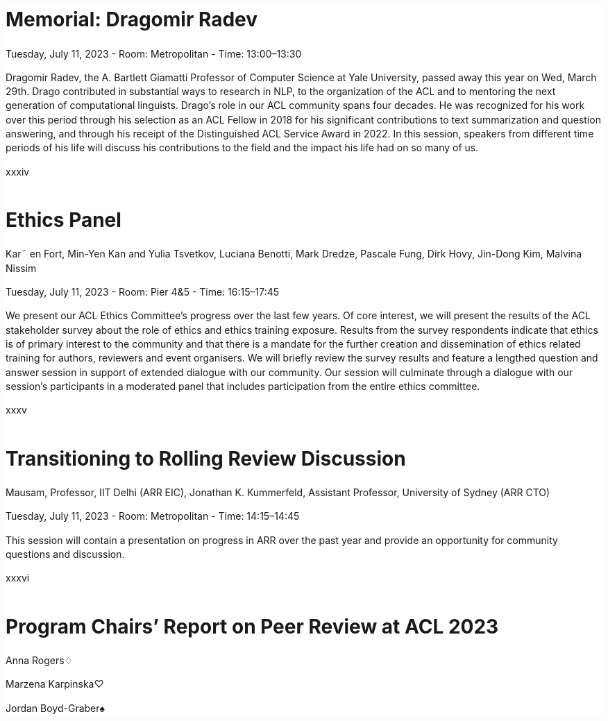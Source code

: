 # Memorial: Dragomir Radev

Tuesday, July 11, 2023 - Room: Metropolitan - Time: 13:00–13:30

Dragomir Radev, the A. Bartlett Giamatti Professor of Computer Science at Yale University, passed away this year on Wed, March 29th. Drago contributed in substantial ways to research in NLP, to the organization of the ACL and to mentoring the next generation of computational linguists. Drago’s role in our ACL community spans four decades. He was recognized for his work over this period through his selection as an ACL Fellow in 2018 for his significant contributions to text summarization and question answering, and through his receipt of the Distinguished ACL Service Award in 2022. In this session, speakers from different time periods of his life will discuss his contributions to the field and the impact his life had on so many of us.

xxxiv

# Ethics Panel

Kar¨ en Fort, Min-Yen Kan and Yulia Tsvetkov, Luciana Benotti, Mark Dredze, Pascale Fung, Dirk Hovy, Jin-Dong Kim, Malvina Nissim

Tuesday, July 11, 2023 - Room: Pier 4&5 - Time: 16:15–17:45

We present our ACL Ethics Committee’s progress over the last few years. Of core interest, we will present the results of the ACL stakeholder survey about the role of ethics and ethics training exposure. Results from the survey respondents indicate that ethics is of primary interest to the community and that there is a mandate for the further creation and dissemination of ethics related training for authors, reviewers and event organisers. We will briefly review the survey results and feature a lengthed question and answer session in support of extended dialogue with our community. Our session will culminate through a dialogue with our session’s participants in a moderated panel that includes participation from the entire ethics committee.

xxxv

# Transitioning to Rolling Review Discussion

Mausam, Professor, IIT Delhi (ARR EIC), Jonathan K. Kummerfeld, Assistant Professor, University of Sydney (ARR CTO)

Tuesday, July 11, 2023 - Room: Metropolitan - Time: 14:15–14:45

This session will contain a presentation on progress in ARR over the past year and provide an opportunity for community questions and discussion.

xxxvi

# Program Chairs’ Report on Peer Review at ACL 2023

Anna Rogers♢

Marzena Karpinska♡

Jordan Boyd-Graber♠
